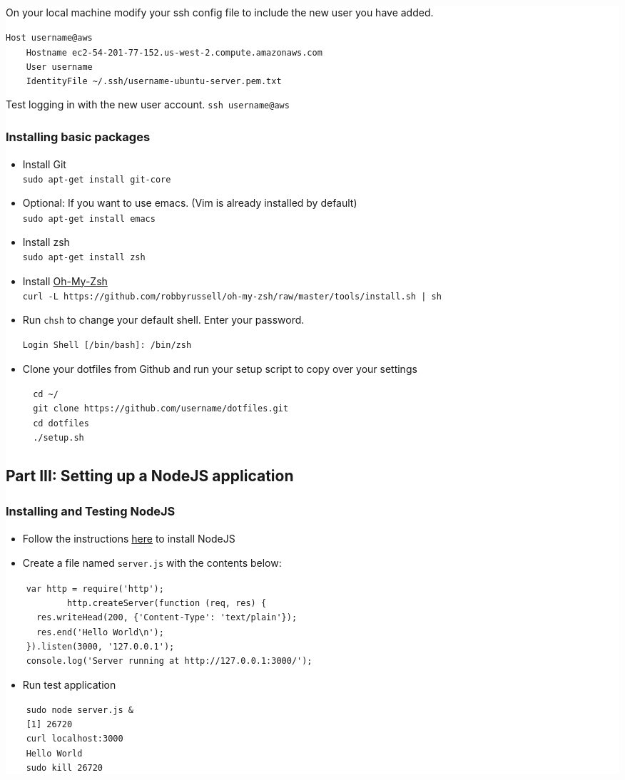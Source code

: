 On your local machine modify your ssh config file to include the new user you have added.

	Host username@aws
	    Hostname ec2-54-201-77-152.us-west-2.compute.amazonaws.com
	    User username
	    IdentityFile ~/.ssh/username-ubuntu-server.pem.txt

Test logging in with the new user account. `ssh username@aws`

### Installing basic packages

* Install Git  
`sudo apt-get install git-core`

* Optional: If you want to use emacs. (Vim is already installed by default)  
`sudo apt-get install emacs`

* Install zsh  
`sudo apt-get install zsh`

* Install [Oh-My-Zsh](https://github.com/robbyrussell/oh-my-zsh)  
`curl -L https://github.com/robbyrussell/oh-my-zsh/raw/master/tools/install.sh | sh`

* Run `chsh` to change your default shell. Enter your password.

	`Login Shell [/bin/bash]: /bin/zsh`

* Clone your dotfiles from Github and run your setup script to copy over your settings

		cd ~/
		git clone https://github.com/username/dotfiles.git
		cd dotfiles
		./setup.sh

## Part III: Setting up a NodeJS application

### Installing and Testing NodeJS

* Follow the instructions [here](https://github.com/joyent/node/wiki/Installing-Node.js-via-package-manager#ubuntu-mint-elementary-os) to install NodeJS

* Create a file named `server.js` with the contents below:

```
	var http = require('http');
			http.createServer(function (req, res) {
	  res.writeHead(200, {'Content-Type': 'text/plain'});
	  res.end('Hello World\n');
	}).listen(3000, '127.0.0.1');
	console.log('Server running at http://127.0.0.1:3000/');
```

* Run test application  

```
	sudo node server.js &
	[1] 26720
	curl localhost:3000
	Hello World
	sudo kill 26720
```
